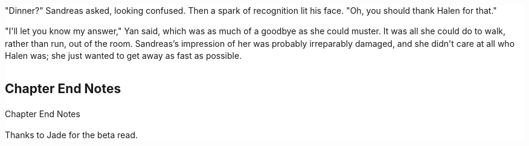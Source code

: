 "Dinner?" Sandreas asked, looking confused\. Then a spark of recognition lit his face\. "Oh, you should thank Halen for that\."

"I'll let you know my answer," Yan said, which was as much of a goodbye as she could muster\. It was all she could do to walk, rather than run, out of the room\. Sandreas’s impression of her was probably irreparably damaged, and she didn't care at all who Halen was; she just wanted to get away as fast as possible\.

## Chapter End Notes

Chapter End Notes

Thanks to Jade for the beta read\.

